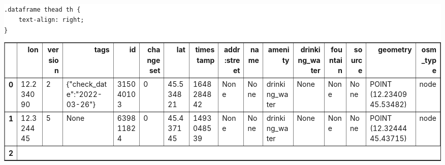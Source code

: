     .dataframe thead th {
        text-align: right;
    }
</style>
<table border="1" class="dataframe">
  <thead>
    <tr style="text-align: right;">
      <th></th>
      <th>lon</th>
      <th>version</th>
      <th>tags</th>
      <th>id</th>
      <th>changeset</th>
      <th>lat</th>
      <th>timestamp</th>
      <th>addr:street</th>
      <th>name</th>
      <th>amenity</th>
      <th>drinking_water</th>
      <th>fountain</th>
      <th>source</th>
      <th>geometry</th>
      <th>osm_type</th>
    </tr>
  </thead>
  <tbody>
    <tr>
      <th>0</th>
      <td>12.234090</td>
      <td>2</td>
      <td>{"check_date":"2022-03-26"}</td>
      <td>315040103</td>
      <td>0</td>
      <td>45.534821</td>
      <td>1648284842</td>
      <td>None</td>
      <td>None</td>
      <td>drinking_water</td>
      <td>None</td>
      <td>None</td>
      <td>None</td>
      <td>POINT (12.23409 45.53482)</td>
      <td>node</td>
    </tr>
    <tr>
      <th>1</th>
      <td>12.324445</td>
      <td>5</td>
      <td>None</td>
      <td>639811824</td>
      <td>0</td>
      <td>45.437145</td>
      <td>1493048539</td>
      <td>None</td>
      <td>None</td>
      <td>drinking_water</td>
      <td>None</td>
      <td>None</td>
      <td>None</td>
      <td>POINT (12.32444 45.43715)</td>
      <td>node</td>
    </tr>
    <tr>
      <th>2</th>